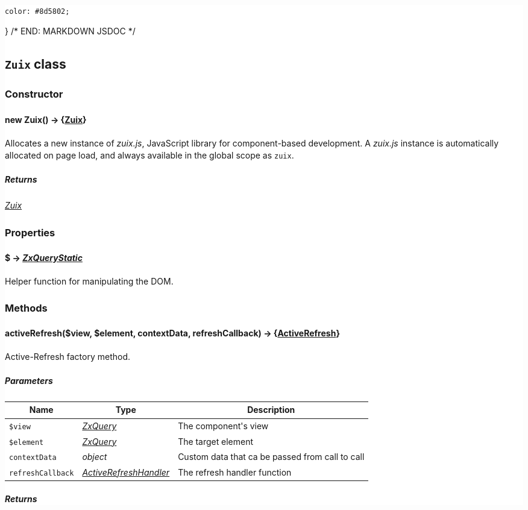     color: #8d5802;
}
/* END: MARKDOWN JSDOC */
</style>

## `Zuix` class

### Constructor

<a name="Zuix"></a>
#### new Zuix() &rarr; {[Zuix](../../zuix/Zuix)}

Allocates a new instance of *zuix.js*, JavaScript library for
 component-based development.
 A *zuix.js* instance is automatically allocated on page load,
 and always available in the global scope as `zuix`.



##### Returns

*[Zuix](../../zuix/Zuix)*

### Properties

<a name="$"></a>
#### $ &rarr; *[ZxQueryStatic](../../helpers/ZxQueryStatic)*

Helper function for manipulating the DOM.

### Methods

<a name="activeRefresh"></a>
#### activeRefresh($view, $element, contextData, refreshCallback) &rarr; {[ActiveRefresh](../../zuix/ActiveRefresh)}

Active-Refresh factory method.

##### Parameters

|Name|Type|Description|
|----|----|-----------|
|`$view`|*[ZxQuery](../../helpers/ZxQuery)*|The component's view|
|`$element`|*[ZxQuery](../../helpers/ZxQuery)*|The target element|
|`contextData`|*object*|Custom data that ca be passed from call to call|
|`refreshCallback`|*[ActiveRefreshHandler](#ActiveRefreshHandler)*|The refresh handler function|



##### Returns

